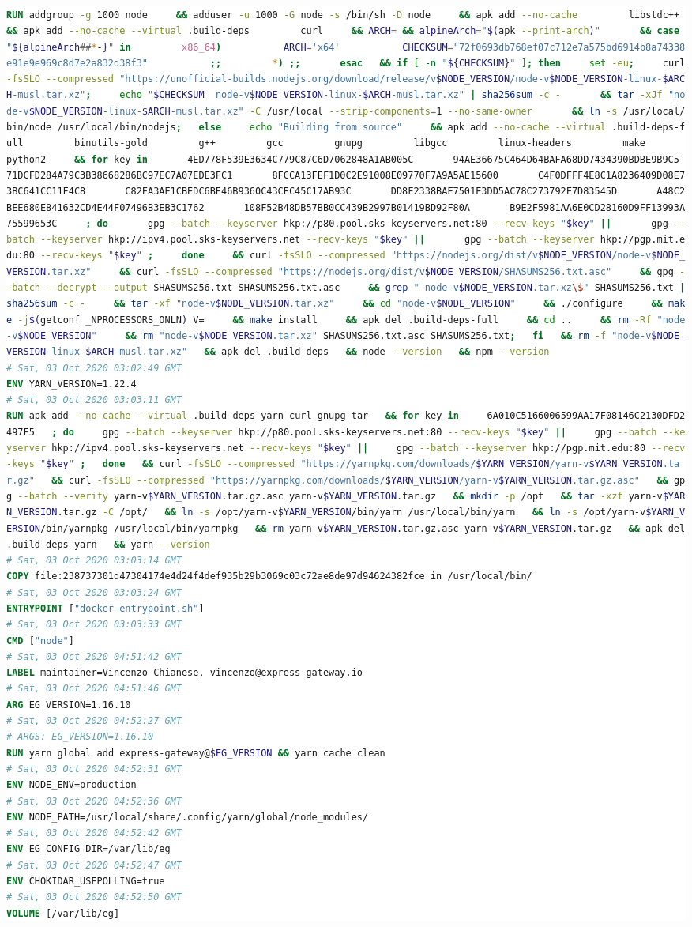 ```dockerfile
RUN addgroup -g 1000 node     && adduser -u 1000 -G node -s /bin/sh -D node     && apk add --no-cache         libstdc++     && apk add --no-cache --virtual .build-deps         curl     && ARCH= && alpineArch="$(apk --print-arch)"       && case "${alpineArch##*-}" in         x86_64)           ARCH='x64'           CHECKSUM="72f0693db768ef07c712e7a575bd6914b8a74338e91e9e969c8d7e2a832d38f3"           ;;         *) ;;       esac   && if [ -n "${CHECKSUM}" ]; then     set -eu;     curl -fsSLO --compressed "https://unofficial-builds.nodejs.org/download/release/v$NODE_VERSION/node-v$NODE_VERSION-linux-$ARCH-musl.tar.xz";     echo "$CHECKSUM  node-v$NODE_VERSION-linux-$ARCH-musl.tar.xz" | sha256sum -c -       && tar -xJf "node-v$NODE_VERSION-linux-$ARCH-musl.tar.xz" -C /usr/local --strip-components=1 --no-same-owner       && ln -s /usr/local/bin/node /usr/local/bin/nodejs;   else     echo "Building from source"     && apk add --no-cache --virtual .build-deps-full         binutils-gold         g++         gcc         gnupg         libgcc         linux-headers         make         python2     && for key in       4ED778F539E3634C779C87C6D7062848A1AB005C       94AE36675C464D64BAFA68DD7434390BDBE9B9C5       71DCFD284A79C3B38668286BC97EC7A07EDE3FC1       8FCCA13FEF1D0C2E91008E09770F7A9A5AE15600       C4F0DFFF4E8C1A8236409D08E73BC641CC11F4C8       C82FA3AE1CBEDC6BE46B9360C43CEC45C17AB93C       DD8F2338BAE7501E3DD5AC78C273792F7D83545D       A48C2BEE680E841632CD4E44F07496B3EB3C1762       108F52B48DB57BB0CC439B2997B01419BD92F80A       B9E2F5981AA6E0CD28160D9FF13993A75599653C     ; do       gpg --batch --keyserver hkp://p80.pool.sks-keyservers.net:80 --recv-keys "$key" ||       gpg --batch --keyserver hkp://ipv4.pool.sks-keyservers.net --recv-keys "$key" ||       gpg --batch --keyserver hkp://pgp.mit.edu:80 --recv-keys "$key" ;     done     && curl -fsSLO --compressed "https://nodejs.org/dist/v$NODE_VERSION/node-v$NODE_VERSION.tar.xz"     && curl -fsSLO --compressed "https://nodejs.org/dist/v$NODE_VERSION/SHASUMS256.txt.asc"     && gpg --batch --decrypt --output SHASUMS256.txt SHASUMS256.txt.asc     && grep " node-v$NODE_VERSION.tar.xz\$" SHASUMS256.txt | sha256sum -c -     && tar -xf "node-v$NODE_VERSION.tar.xz"     && cd "node-v$NODE_VERSION"     && ./configure     && make -j$(getconf _NPROCESSORS_ONLN) V=     && make install     && apk del .build-deps-full     && cd ..     && rm -Rf "node-v$NODE_VERSION"     && rm "node-v$NODE_VERSION.tar.xz" SHASUMS256.txt.asc SHASUMS256.txt;   fi   && rm -f "node-v$NODE_VERSION-linux-$ARCH-musl.tar.xz"   && apk del .build-deps   && node --version   && npm --version
# Sat, 03 Oct 2020 03:02:49 GMT
ENV YARN_VERSION=1.22.4
# Sat, 03 Oct 2020 03:03:11 GMT
RUN apk add --no-cache --virtual .build-deps-yarn curl gnupg tar   && for key in     6A010C5166006599AA17F08146C2130DFD2497F5   ; do     gpg --batch --keyserver hkp://p80.pool.sks-keyservers.net:80 --recv-keys "$key" ||     gpg --batch --keyserver hkp://ipv4.pool.sks-keyservers.net --recv-keys "$key" ||     gpg --batch --keyserver hkp://pgp.mit.edu:80 --recv-keys "$key" ;   done   && curl -fsSLO --compressed "https://yarnpkg.com/downloads/$YARN_VERSION/yarn-v$YARN_VERSION.tar.gz"   && curl -fsSLO --compressed "https://yarnpkg.com/downloads/$YARN_VERSION/yarn-v$YARN_VERSION.tar.gz.asc"   && gpg --batch --verify yarn-v$YARN_VERSION.tar.gz.asc yarn-v$YARN_VERSION.tar.gz   && mkdir -p /opt   && tar -xzf yarn-v$YARN_VERSION.tar.gz -C /opt/   && ln -s /opt/yarn-v$YARN_VERSION/bin/yarn /usr/local/bin/yarn   && ln -s /opt/yarn-v$YARN_VERSION/bin/yarnpkg /usr/local/bin/yarnpkg   && rm yarn-v$YARN_VERSION.tar.gz.asc yarn-v$YARN_VERSION.tar.gz   && apk del .build-deps-yarn   && yarn --version
# Sat, 03 Oct 2020 03:03:14 GMT
COPY file:238737301d47304174e4d24f4def935b29b3069c03c72ae8de97d94624382fce in /usr/local/bin/ 
# Sat, 03 Oct 2020 03:03:24 GMT
ENTRYPOINT ["docker-entrypoint.sh"]
# Sat, 03 Oct 2020 03:03:33 GMT
CMD ["node"]
# Sat, 03 Oct 2020 04:51:42 GMT
LABEL maintainer=Vincenzo Chianese, vincenzo@express-gateway.io
# Sat, 03 Oct 2020 04:51:46 GMT
ARG EG_VERSION=1.16.10
# Sat, 03 Oct 2020 04:52:27 GMT
# ARGS: EG_VERSION=1.16.10
RUN yarn global add express-gateway@$EG_VERSION && yarn cache clean
# Sat, 03 Oct 2020 04:52:31 GMT
ENV NODE_ENV=production
# Sat, 03 Oct 2020 04:52:36 GMT
ENV NODE_PATH=/usr/local/share/.config/yarn/global/node_modules/
# Sat, 03 Oct 2020 04:52:42 GMT
ENV EG_CONFIG_DIR=/var/lib/eg
# Sat, 03 Oct 2020 04:52:47 GMT
ENV CHOKIDAR_USEPOLLING=true
# Sat, 03 Oct 2020 04:52:50 GMT
VOLUME [/var/lib/eg]
```